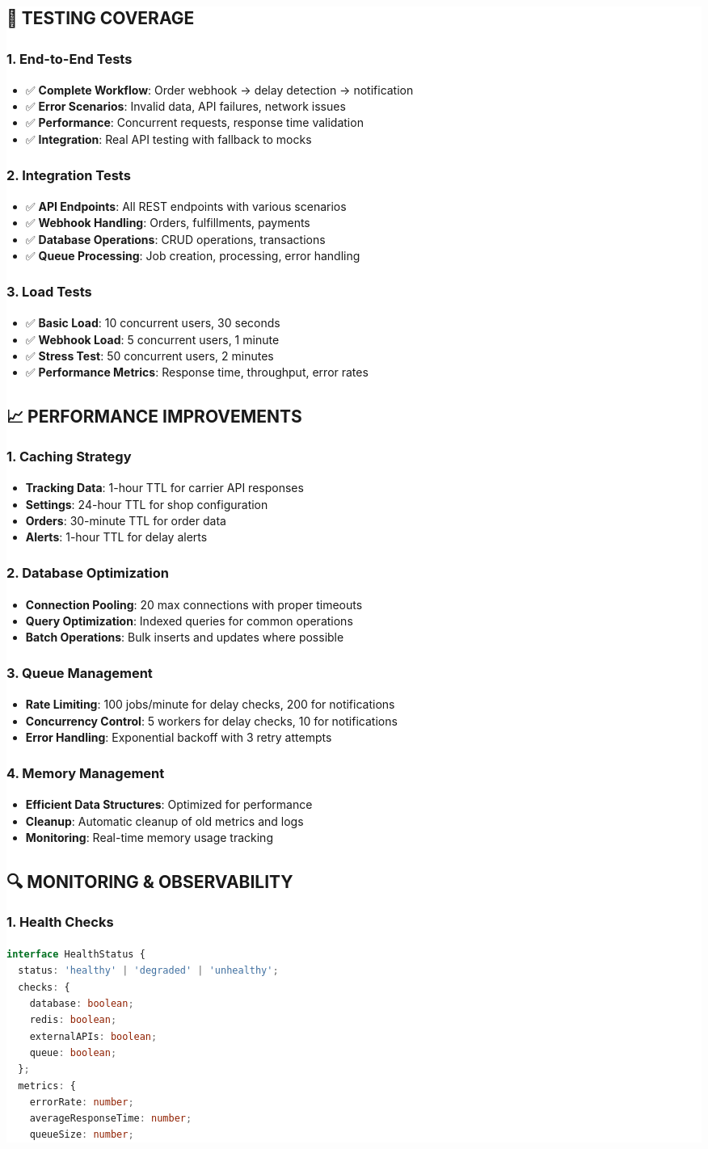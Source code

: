 ## 🧪 TESTING COVERAGE

### 1. End-to-End Tests
- ✅ **Complete Workflow**: Order webhook → delay detection → notification
- ✅ **Error Scenarios**: Invalid data, API failures, network issues
- ✅ **Performance**: Concurrent requests, response time validation
- ✅ **Integration**: Real API testing with fallback to mocks

### 2. Integration Tests
- ✅ **API Endpoints**: All REST endpoints with various scenarios
- ✅ **Webhook Handling**: Orders, fulfillments, payments
- ✅ **Database Operations**: CRUD operations, transactions
- ✅ **Queue Processing**: Job creation, processing, error handling

### 3. Load Tests
- ✅ **Basic Load**: 10 concurrent users, 30 seconds
- ✅ **Webhook Load**: 5 concurrent users, 1 minute
- ✅ **Stress Test**: 50 concurrent users, 2 minutes
- ✅ **Performance Metrics**: Response time, throughput, error rates

## 📈 PERFORMANCE IMPROVEMENTS

### 1. Caching Strategy
- **Tracking Data**: 1-hour TTL for carrier API responses
- **Settings**: 24-hour TTL for shop configuration
- **Orders**: 30-minute TTL for order data
- **Alerts**: 1-hour TTL for delay alerts

### 2. Database Optimization
- **Connection Pooling**: 20 max connections with proper timeouts
- **Query Optimization**: Indexed queries for common operations
- **Batch Operations**: Bulk inserts and updates where possible

### 3. Queue Management
- **Rate Limiting**: 100 jobs/minute for delay checks, 200 for notifications
- **Concurrency Control**: 5 workers for delay checks, 10 for notifications
- **Error Handling**: Exponential backoff with 3 retry attempts

### 4. Memory Management
- **Efficient Data Structures**: Optimized for performance
- **Cleanup**: Automatic cleanup of old metrics and logs
- **Monitoring**: Real-time memory usage tracking

## 🔍 MONITORING & OBSERVABILITY

### 1. Health Checks
```typescript
interface HealthStatus {
  status: 'healthy' | 'degraded' | 'unhealthy';
  checks: {
    database: boolean;
    redis: boolean;
    externalAPIs: boolean;
    queue: boolean;
  };
  metrics: {
    errorRate: number;
    averageResponseTime: number;
    queueSize: number;
```